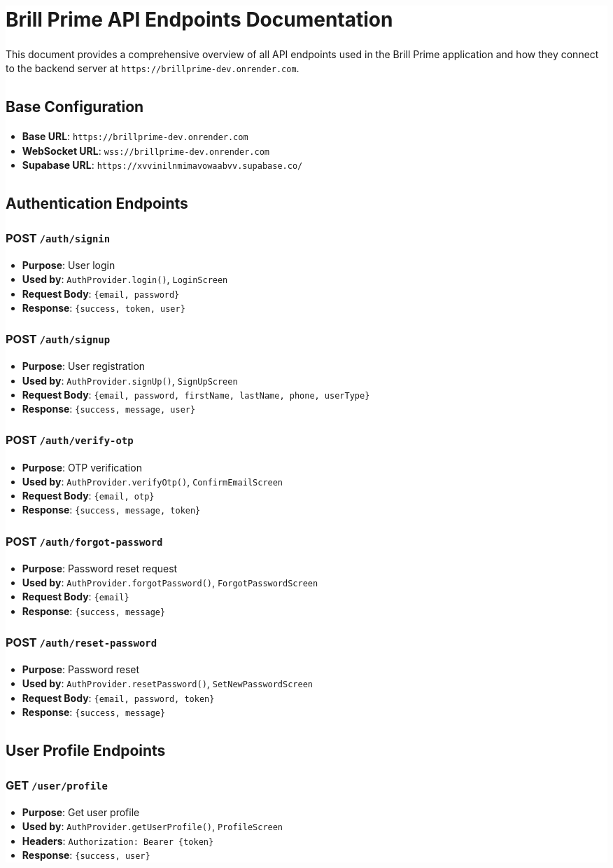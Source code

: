 
# Brill Prime API Endpoints Documentation

This document provides a comprehensive overview of all API endpoints used in the Brill Prime application and how they connect to the backend server at `https://brillprime-dev.onrender.com`.

## Base Configuration

- **Base URL**: `https://brillprime-dev.onrender.com`
- **WebSocket URL**: `wss://brillprime-dev.onrender.com`
- **Supabase URL**: `https://xvvinilnmimavowaabvv.supabase.co/`

## Authentication Endpoints

### POST `/auth/signin`
- **Purpose**: User login
- **Used by**: `AuthProvider.login()`, `LoginScreen`
- **Request Body**: `{email, password}`
- **Response**: `{success, token, user}`

### POST `/auth/signup`
- **Purpose**: User registration
- **Used by**: `AuthProvider.signUp()`, `SignUpScreen`
- **Request Body**: `{email, password, firstName, lastName, phone, userType}`
- **Response**: `{success, message, user}`

### POST `/auth/verify-otp`
- **Purpose**: OTP verification
- **Used by**: `AuthProvider.verifyOtp()`, `ConfirmEmailScreen`
- **Request Body**: `{email, otp}`
- **Response**: `{success, message, token}`

### POST `/auth/forgot-password`
- **Purpose**: Password reset request
- **Used by**: `AuthProvider.forgotPassword()`, `ForgotPasswordScreen`
- **Request Body**: `{email}`
- **Response**: `{success, message}`

### POST `/auth/reset-password`
- **Purpose**: Password reset
- **Used by**: `AuthProvider.resetPassword()`, `SetNewPasswordScreen`
- **Request Body**: `{email, password, token}`
- **Response**: `{success, message}`

## User Profile Endpoints

### GET `/user/profile`
- **Purpose**: Get user profile
- **Used by**: `AuthProvider.getUserProfile()`, `ProfileScreen`
- **Headers**: `Authorization: Bearer {token}`
- **Response**: `{success, user}`
